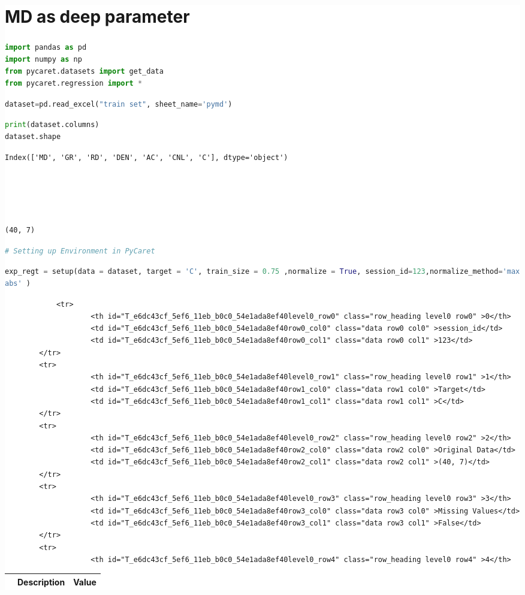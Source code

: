 # MD as deep parameter


```python
import pandas as pd
import numpy as np
from pycaret.datasets import get_data
from pycaret.regression import *
```


```python
dataset=pd.read_excel("train set", sheet_name='pymd')
```


```python
print(dataset.columns)
dataset.shape
```

    Index(['MD', 'GR', 'RD', 'DEN', 'AC', 'CNL', 'C'], dtype='object')
    




    (40, 7)




```python
# Setting up Environment in PyCaret
```


```python
exp_regt = setup(data = dataset, target = 'C', train_size = 0.75 ,normalize = True, session_id=123,normalize_method='maxabs' ) 
```


<style  type="text/css" >
#T_e6dc43cf_5ef6_11eb_b0c0_54e1ada8ef40row27_col1{
            background-color:  lightgreen;
        }</style><table id="T_e6dc43cf_5ef6_11eb_b0c0_54e1ada8ef40" ><thead>    <tr>        <th class="blank level0" ></th>        <th class="col_heading level0 col0" >Description</th>        <th class="col_heading level0 col1" >Value</th>    </tr></thead><tbody>
                <tr>
                        <th id="T_e6dc43cf_5ef6_11eb_b0c0_54e1ada8ef40level0_row0" class="row_heading level0 row0" >0</th>
                        <td id="T_e6dc43cf_5ef6_11eb_b0c0_54e1ada8ef40row0_col0" class="data row0 col0" >session_id</td>
                        <td id="T_e6dc43cf_5ef6_11eb_b0c0_54e1ada8ef40row0_col1" class="data row0 col1" >123</td>
            </tr>
            <tr>
                        <th id="T_e6dc43cf_5ef6_11eb_b0c0_54e1ada8ef40level0_row1" class="row_heading level0 row1" >1</th>
                        <td id="T_e6dc43cf_5ef6_11eb_b0c0_54e1ada8ef40row1_col0" class="data row1 col0" >Target</td>
                        <td id="T_e6dc43cf_5ef6_11eb_b0c0_54e1ada8ef40row1_col1" class="data row1 col1" >C</td>
            </tr>
            <tr>
                        <th id="T_e6dc43cf_5ef6_11eb_b0c0_54e1ada8ef40level0_row2" class="row_heading level0 row2" >2</th>
                        <td id="T_e6dc43cf_5ef6_11eb_b0c0_54e1ada8ef40row2_col0" class="data row2 col0" >Original Data</td>
                        <td id="T_e6dc43cf_5ef6_11eb_b0c0_54e1ada8ef40row2_col1" class="data row2 col1" >(40, 7)</td>
            </tr>
            <tr>
                        <th id="T_e6dc43cf_5ef6_11eb_b0c0_54e1ada8ef40level0_row3" class="row_heading level0 row3" >3</th>
                        <td id="T_e6dc43cf_5ef6_11eb_b0c0_54e1ada8ef40row3_col0" class="data row3 col0" >Missing Values</td>
                        <td id="T_e6dc43cf_5ef6_11eb_b0c0_54e1ada8ef40row3_col1" class="data row3 col1" >False</td>
            </tr>
            <tr>
                        <th id="T_e6dc43cf_5ef6_11eb_b0c0_54e1ada8ef40level0_row4" class="row_heading level0 row4" >4</th>